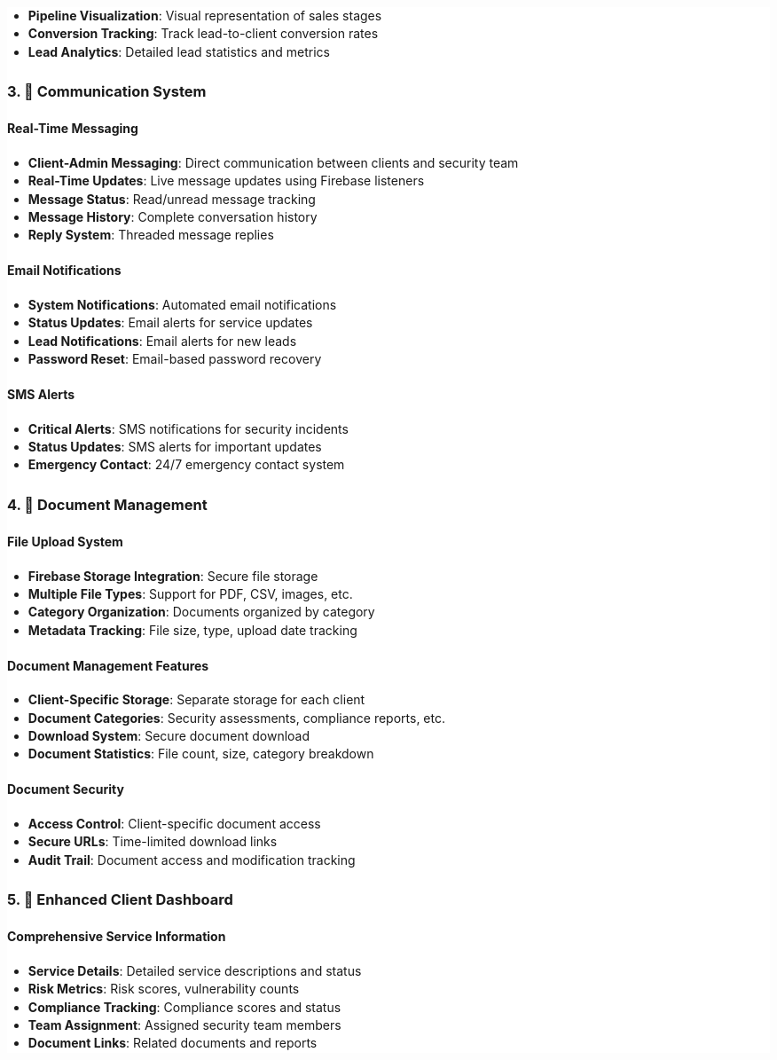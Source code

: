 - **Pipeline Visualization**: Visual representation of sales stages
- **Conversion Tracking**: Track lead-to-client conversion rates
- **Lead Analytics**: Detailed lead statistics and metrics

### **3. 💬 Communication System**

#### **Real-Time Messaging**

- **Client-Admin Messaging**: Direct communication between clients and security team
- **Real-Time Updates**: Live message updates using Firebase listeners
- **Message Status**: Read/unread message tracking
- **Message History**: Complete conversation history
- **Reply System**: Threaded message replies

#### **Email Notifications**

- **System Notifications**: Automated email notifications
- **Status Updates**: Email alerts for service updates
- **Lead Notifications**: Email alerts for new leads
- **Password Reset**: Email-based password recovery

#### **SMS Alerts**

- **Critical Alerts**: SMS notifications for security incidents
- **Status Updates**: SMS alerts for important updates
- **Emergency Contact**: 24/7 emergency contact system

### **4. 📁 Document Management**

#### **File Upload System**

- **Firebase Storage Integration**: Secure file storage
- **Multiple File Types**: Support for PDF, CSV, images, etc.
- **Category Organization**: Documents organized by category
- **Metadata Tracking**: File size, type, upload date tracking

#### **Document Management Features**

- **Client-Specific Storage**: Separate storage for each client
- **Document Categories**: Security assessments, compliance reports, etc.
- **Download System**: Secure document download
- **Document Statistics**: File count, size, category breakdown

#### **Document Security**

- **Access Control**: Client-specific document access
- **Secure URLs**: Time-limited download links
- **Audit Trail**: Document access and modification tracking

### **5. 🔧 Enhanced Client Dashboard**

#### **Comprehensive Service Information**

- **Service Details**: Detailed service descriptions and status
- **Risk Metrics**: Risk scores, vulnerability counts
- **Compliance Tracking**: Compliance scores and status
- **Team Assignment**: Assigned security team members
- **Document Links**: Related documents and reports
